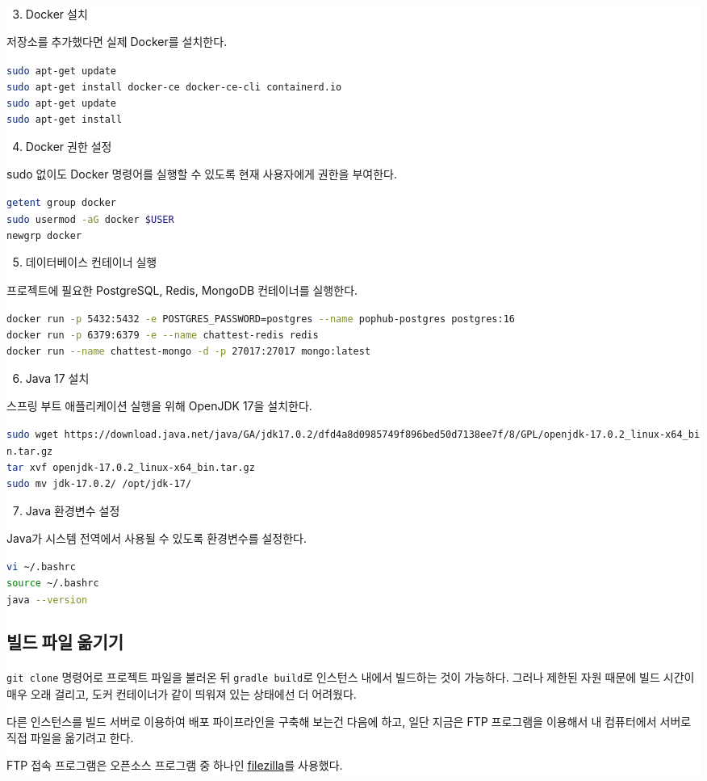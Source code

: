 3. Docker 설치

저장소를 추가했다면 실제 Docker를 설치한다.

```bash
sudo apt-get update
sudo apt-get install docker-ce docker-ce-cli containerd.io
sudo apt-get update
sudo apt-get install
```

4. Docker 권한 설정

sudo 없이도 Docker 명령어를 실행할 수 있도록 현재 사용자에게 권한을 부여한다.

```bash
getent group docker
sudo usermod -aG docker $USER
newgrp docker
```

5. 데이터베이스 컨테이너 실행

프로젝트에 필요한 PostgreSQL, Redis, MongoDB 컨테이너를 실행한다.

```bash
docker run -p 5432:5432 -e POSTGRES_PASSWORD=postgres --name pophub-postgres postgres:16
docker run -p 6379:6379 -e --name chattest-redis redis
docker run --name chattest-mongo -d -p 27017:27017 mongo:latest
```

6. Java 17 설치

스프링 부트 애플리케이션 실행을 위해 OpenJDK 17을 설치한다.

```bash
sudo wget https://download.java.net/java/GA/jdk17.0.2/dfd4a8d0985749f896bed50d7138ee7f/8/GPL/openjdk-17.0.2_linux-x64_bin.tar.gz
tar xvf openjdk-17.0.2_linux-x64_bin.tar.gz
sudo mv jdk-17.0.2/ /opt/jdk-17/
```

7. Java 환경변수 설정

Java가 시스템 전역에서 사용될 수 있도록 환경변수를 설정한다.

```bash
vi ~/.bashrc
source ~/.bashrc
java --version
```

## 빌드 파일 옮기기
`git clone` 명령어로 프로젝트 파일을 불러온 뒤 `gradle build`로 인스턴스 내에서 빌드하는 것이 가능하다. 그러나 제한된 자원 때문에 빌드 시간이 매우 오래 걸리고, 도커 컨테이너가 같이 띄워져 있는 상태에선 더 어려웠다.

다른 인스턴스를 빌드 서버로 이용하여 배포 파이프라인을 구축해 보는건 다음에 하고, 일단 지금은 FTP 프로그램을 이용해서 내 컴퓨터에서 서버로 직접 파일을 옮기려고 한다.

FTP 접속 프로그램은 오픈소스 프로그램 중 하나인 [filezilla](https://filezilla-project.org/)를 사용했다.

